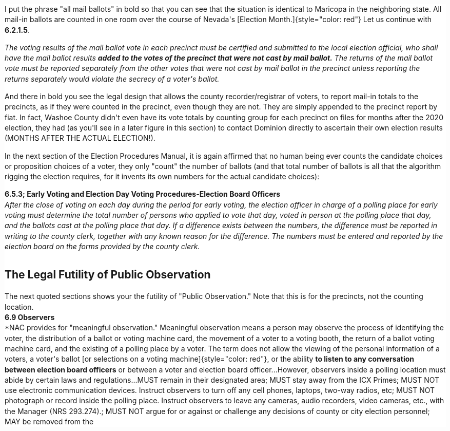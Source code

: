 I put the phrase "all mail ballots\" in bold so that you can see that
the situation is identical to Maricopa in the neighboring state. All
mail-in ballots are counted in one room over the course of Nevada's
[Election Month.]{style="color: red"} Let us continue with **6.2.1.5**.

*The voting results of the mail ballot vote in each precinct must be
certified and submitted to the local election official, who shall have
the mail ballot results **added to the votes of the precinct that were
not cast by mail ballot.** The returns of the mail ballot vote must be
reported separately from the other votes that were not cast by mail
ballot in the precinct unless reporting the returns separately would
violate the secrecy of a voter's ballot.*

And there in bold you see the legal design that allows the county
recorder/registrar of voters, to report mail-in totals to the precincts,
as if they were counted in the precinct, even though they are not. They
are simply appended to the precinct report by fiat. In fact, Washoe
County didn't even have its vote totals by counting group for each
precinct on files for months after the 2020 election, they had (as
you'll see in a later figure in this section) to contact Dominion
directly to ascertain their own election results (MONTHS AFTER THE
ACTUAL ELECTION!).

In the next section of the Election Procedures Manual, it is again
affirmed that no human being ever counts the candidate choices or
proposition choices of a voter, they only "count\" the number of ballots
(and that total number of ballots is all that the algorithm rigging the
election requires, for it invents its own numbers for the actual
candidate choices):

**6.5.3; Early Voting and Election Day Voting Procedures-Election Board
Officers**\
*After the close of voting on each day during the period for early
voting, the election officer in charge of a polling place for early
voting must determine the total number of persons who applied to vote
that day, voted in person at the polling place that day, and the ballots
cast at the polling place that day. If a difference exists between the
numbers, the difference must be reported in writing to the county clerk,
together with any known reason for the difference. The numbers must be
entered and reported by the election board on the forms provided by the
county clerk.*

## The Legal Futility of Public Observation

The next quoted sections shows your the futility of "Public
Observation.\" Note that this is for the precincts, not the counting
location.\
**6.9 Observers**\
*NAC provides for "meaningful observation." Meaningful observation means
a person may observe the process of identifying the voter, the
distribution of a ballot or voting machine card, the movement of a voter
to a voting booth, the return of a ballot voting machine card, and the
existing of a polling place by a voter. The term does not allow the
viewing of the personal information of a voters, a voter's ballot [or
selections on a voting machine]{style="color: red"}, or the ability **to
listen to any conversation between election board officers** or between
a voter and election board officer\...However, observers inside a
polling location must abide by certain laws and regulations\...MUST
remain in their designated area; MUST stay away from the ICX Primes;
MUST NOT use electronic communication devices. Instruct observers to
turn off any cell phones, laptops, two-way radios, etc; MUST NOT
photograph or record inside the polling place. Instruct observers to
leave any cameras, audio recorders, video cameras, etc., with the
Manager (NRS 293.274).; MUST NOT argue for or against or challenge any
decisions of county or city election personnel; MAY be removed from the